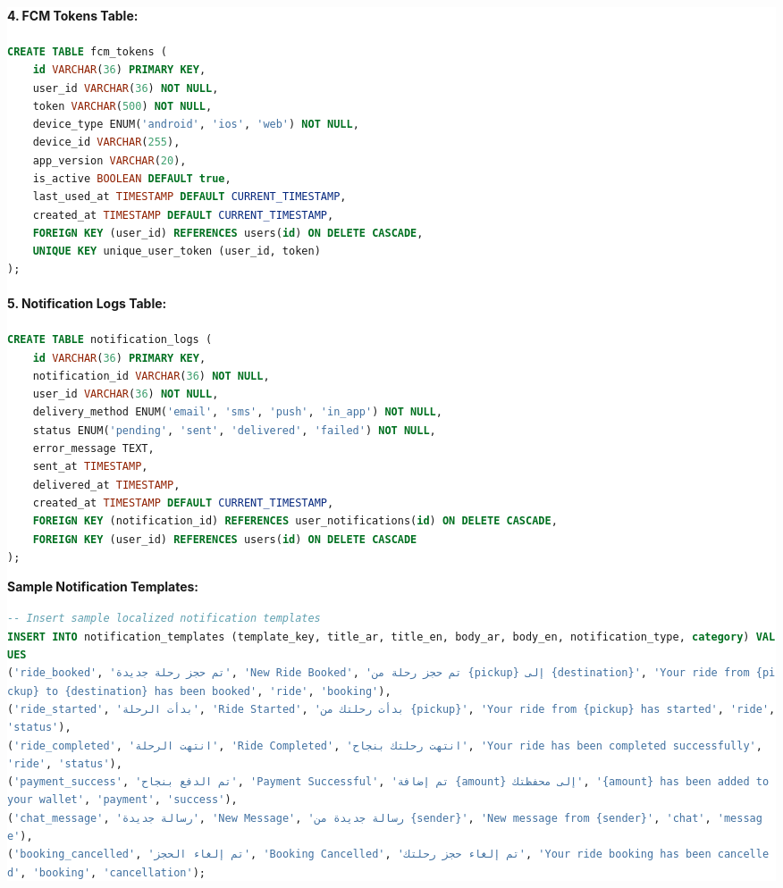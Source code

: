 #### **4. FCM Tokens Table:**
```sql
CREATE TABLE fcm_tokens (
    id VARCHAR(36) PRIMARY KEY,
    user_id VARCHAR(36) NOT NULL,
    token VARCHAR(500) NOT NULL,
    device_type ENUM('android', 'ios', 'web') NOT NULL,
    device_id VARCHAR(255),
    app_version VARCHAR(20),
    is_active BOOLEAN DEFAULT true,
    last_used_at TIMESTAMP DEFAULT CURRENT_TIMESTAMP,
    created_at TIMESTAMP DEFAULT CURRENT_TIMESTAMP,
    FOREIGN KEY (user_id) REFERENCES users(id) ON DELETE CASCADE,
    UNIQUE KEY unique_user_token (user_id, token)
);
```

#### **5. Notification Logs Table:**
```sql
CREATE TABLE notification_logs (
    id VARCHAR(36) PRIMARY KEY,
    notification_id VARCHAR(36) NOT NULL,
    user_id VARCHAR(36) NOT NULL,
    delivery_method ENUM('email', 'sms', 'push', 'in_app') NOT NULL,
    status ENUM('pending', 'sent', 'delivered', 'failed') NOT NULL,
    error_message TEXT,
    sent_at TIMESTAMP,
    delivered_at TIMESTAMP,
    created_at TIMESTAMP DEFAULT CURRENT_TIMESTAMP,
    FOREIGN KEY (notification_id) REFERENCES user_notifications(id) ON DELETE CASCADE,
    FOREIGN KEY (user_id) REFERENCES users(id) ON DELETE CASCADE
);
```

**Sample Notification Templates:**
```sql
-- Insert sample localized notification templates
INSERT INTO notification_templates (template_key, title_ar, title_en, body_ar, body_en, notification_type, category) VALUES
('ride_booked', 'تم حجز رحلة جديدة', 'New Ride Booked', 'تم حجز رحلة من {pickup} إلى {destination}', 'Your ride from {pickup} to {destination} has been booked', 'ride', 'booking'),
('ride_started', 'بدأت الرحلة', 'Ride Started', 'بدأت رحلتك من {pickup}', 'Your ride from {pickup} has started', 'ride', 'status'),
('ride_completed', 'انتهت الرحلة', 'Ride Completed', 'انتهت رحلتك بنجاح', 'Your ride has been completed successfully', 'ride', 'status'),
('payment_success', 'تم الدفع بنجاح', 'Payment Successful', 'تم إضافة {amount} إلى محفظتك', '{amount} has been added to your wallet', 'payment', 'success'),
('chat_message', 'رسالة جديدة', 'New Message', 'رسالة جديدة من {sender}', 'New message from {sender}', 'chat', 'message'),
('booking_cancelled', 'تم إلغاء الحجز', 'Booking Cancelled', 'تم إلغاء حجز رحلتك', 'Your ride booking has been cancelled', 'booking', 'cancellation');
```
